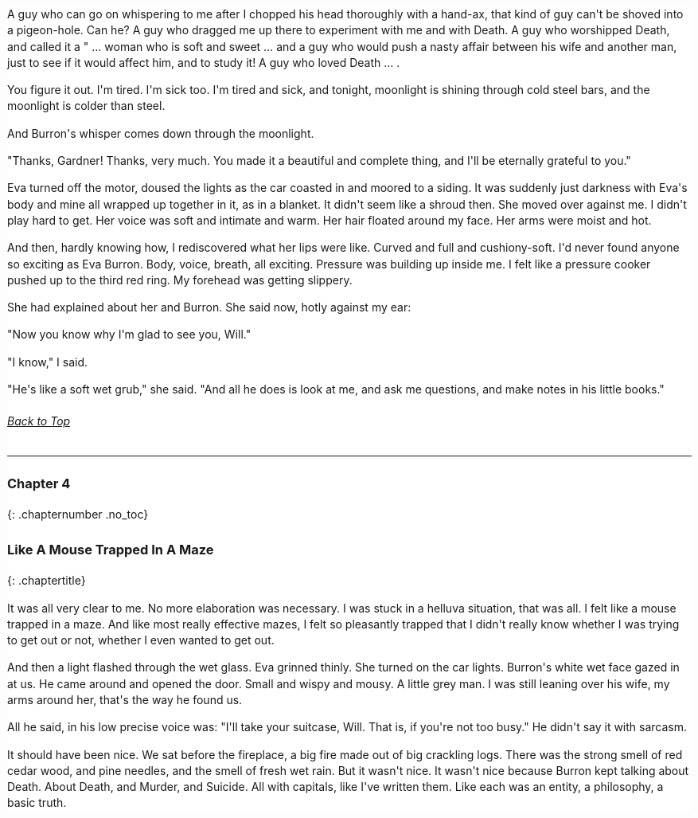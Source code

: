 A guy who can go on whispering to me after I chopped his head thoroughly with a hand-ax, that kind of guy can&#39;t be shoved into a pigeon-hole. Can he? A guy who dragged me up there to experiment with me and with Death. A guy who worshipped Death, and called it a &quot; … woman who is soft and sweet … and a guy who would push a nasty affair between his wife and another man, just to see if it would affect him, and to study it! A guy who loved Death … .

You figure it out. I&#39;m tired. I&#39;m sick too. I&#39;m tired and sick, and tonight, moonlight is shining through cold steel bars, and the moonlight is colder than steel.

And Burron&#39;s whisper comes down through the moonlight.

&quot;Thanks, Gardner! Thanks, very much. You made it a beautiful and complete thing, and I&#39;ll be eternally grateful to you.&quot;

Eva turned off the motor, doused the lights as the car coasted in and moored to a siding. It was suddenly just darkness with Eva&#39;s body and mine all wrapped up together in it, as in a blanket. It didn&#39;t seem like a shroud then. She moved over against me. I didn&#39;t play hard to get. Her voice was soft and intimate and warm. Her hair floated around my face. Her arms were moist and hot.

And then, hardly knowing how, I rediscovered what her lips were like. Curved and full and cushiony-soft. I&#39;d never found anyone so exciting as Eva Burron. Body, voice, breath, all exciting. Pressure was building up inside me. I felt like a pressure cooker pushed up to the third red ring. My forehead was getting slippery.

She had explained about her and Burron. She said now, hotly against my ear:

&quot;Now you know why I&#39;m glad to see you, Will.&quot;

&quot;I know,&quot; I said.

&quot;He&#39;s like a soft wet grub,&quot; she said. &quot;And all he does is look at me, and ask me questions, and make notes in his little books.&quot;

<h6 class="btt"><a href="#top">Back to Top</a></h6>

<hr>

### Chapter 4
{: .chapternumber .no_toc}

### Like A Mouse Trapped In A Maze
{: .chaptertitle}

It was all very clear to me. No more elaboration was necessary. I was stuck in a helluva situation, that was all. I felt like a mouse trapped in a maze. And like most really effective mazes, I felt so pleasantly trapped that I didn&#39;t really know whether I was trying to get out or not, whether I even wanted to get out.

And then a light flashed through the wet glass. Eva grinned thinly. She turned on the car lights. Burron&#39;s white wet face gazed in at us. He came around and opened the door. Small and wispy and mousy. A little grey man. I was still leaning over his wife, my arms around her, that&#39;s the way he found us.

All he said, in his low precise voice was: &quot;I&#39;ll take your suitcase, Will. That is, if you&#39;re not too busy.&quot; He didn&#39;t say it with sarcasm.

It should have been nice. We sat before the fireplace, a big fire made out of big crackling logs. There was the strong smell of red cedar wood, and pine needles, and the smell of fresh wet rain. But it wasn&#39;t nice. It wasn&#39;t nice because Burron kept talking about Death. About Death, and Murder, and Suicide. All with capitals, like I&#39;ve written them. Like each was an entity, a philosophy, a basic truth.
